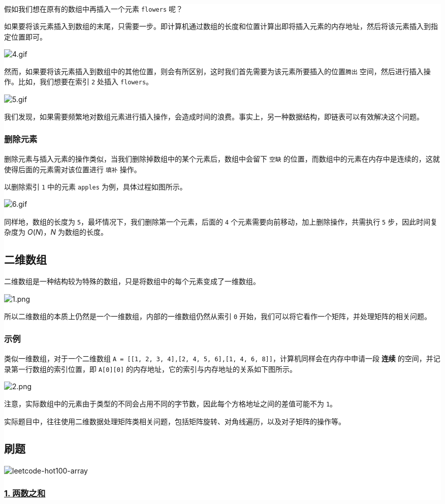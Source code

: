 假如我们想在原有的数组中再插入一个元素 `flowers` 呢？

如果要将该元素插入到数组的末尾，只需要一步。即计算机通过数组的长度和位置计算出即将插入元素的内存地址，然后将该元素插入到指定位置即可。

![4.gif](https://tva1.sinaimg.cn/large/008i3skNly1gqozvafsuog30uh0dcu0x.gif)

然而，如果要将该元素插入到数组中的其他位置，则会有所区别，这时我们首先需要为该元素所要插入的位置`腾出` 空间，然后进行插入操作。比如，我们想要在索引 `2` 处插入 `flowers`。

![5.gif](https://tva1.sinaimg.cn/large/008i3skNly1gqozvjtbgtg30uh0dcu0z.gif)

我们发现，如果需要频繁地对数组元素进行插入操作，会造成时间的浪费。事实上，另一种数据结构，即链表可以有效解决这个问题。

 

### 删除元素

删除元素与插入元素的操作类似，当我们删除掉数组中的某个元素后，数组中会留下 `空缺` 的位置，而数组中的元素在内存中是连续的，这就使得后面的元素需对该位置进行 `填补` 操作。

以删除索引 `1` 中的元素 `apples` 为例，具体过程如图所示。

![6.gif](https://tva1.sinaimg.cn/large/008i3skNly1gqozvs74g7g30uh0dcu0x.gif)

同样地，数组的长度为 `5`，最坏情况下，我们删除第一个元素，后面的 `4` 个元素需要向前移动，加上删除操作，共需执行 `5` 步，因此时间复杂度为 $O(N)$，*N* 为数组的长度。





## 二维数组

二维数组是一种结构较为特殊的数组，只是将数组中的每个元素变成了一维数组。

![1.png](https://tva1.sinaimg.cn/large/008i3skNly1gqozw53udoj30zk0ftdgm.jpg)

所以二维数组的本质上仍然是一个一维数组，内部的一维数组仍然从索引 `0` 开始，我们可以将它看作一个矩阵，并处理矩阵的相关问题。

 

### 示例

类似一维数组，对于一个二维数组 `A = [[1, 2, 3, 4],[2, 4, 5, 6],[1, 4, 6, 8]]`，计算机同样会在内存中申请一段 **连续** 的空间，并记录第一行数组的索引位置，即 `A[0][0]` 的内存地址，它的索引与内存地址的关系如下图所示。

![2.png](https://tva1.sinaimg.cn/large/008i3skNly1gqozwtoa8xj30zk0ftq6g.jpg)

注意，实际数组中的元素由于类型的不同会占用不同的字节数，因此每个方格地址之间的差值可能不为 `1`。

实际题目中，往往使用二维数据处理矩阵类相关问题，包括矩阵旋转、对角线遍历，以及对子矩阵的操作等。





## 刷题

![leetcode-hot100-array](https://cdn.jsdelivr.net/gh/Jstarfish/picBed/algorithms/leetcode-hot100-array.png)

### [1. 两数之和](https://leetcode-cn.com/problems/two-sum/)
